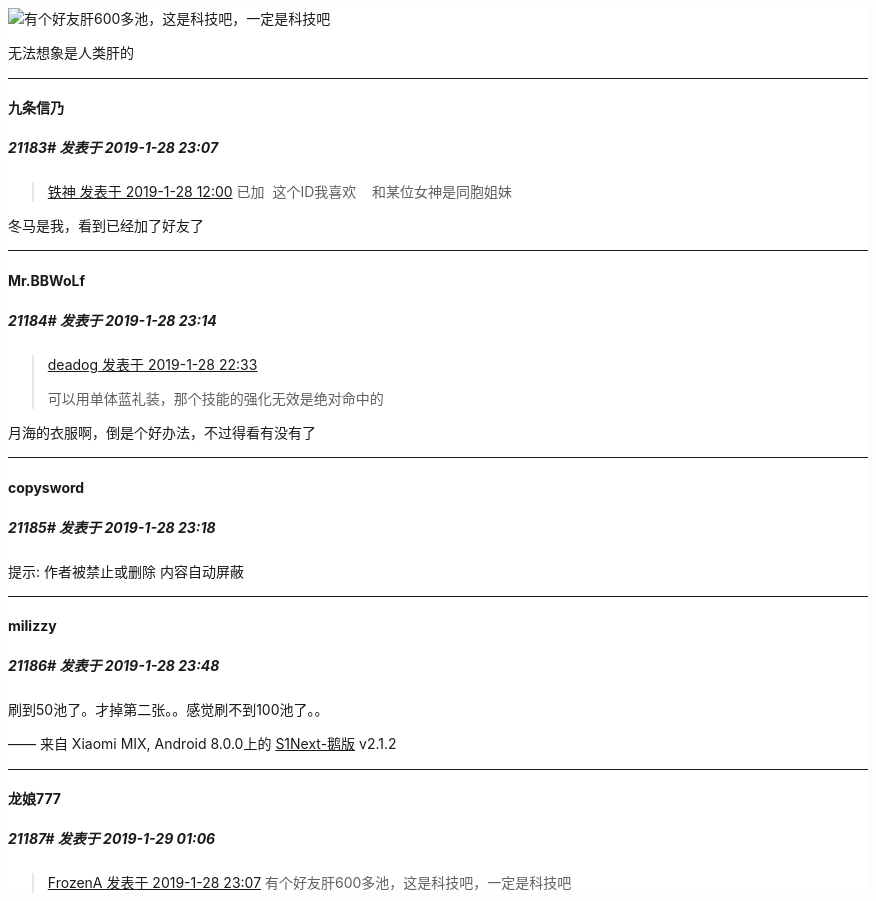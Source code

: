
<img src="https://static.saraba1st.com/image/smiley/face2017/091.png" referrerpolicy="no-referrer">有个好友肝600多池，这是科技吧，一定是科技吧

无法想象是人类肝的


-----

####  九条信乃  
##### 21183#       发表于 2019-1-28 23:07


<blockquote><a href="httphttps://bbs.saraba1st.com/2b/forum.php?mod=redirect&amp;goto=findpost&amp;pid=42412370&amp;ptid=1712412" target="_blank">铁神 发表于 2019-1-28 12:00</a>
已加  这个ID我喜欢    和某位女神是同胞姐妹</blockquote>
冬马是我，看到已经加了好友了


-----

####  Mr.BBWoLf  
##### 21184#       发表于 2019-1-28 23:14


<blockquote><a href="httphttps://bbs.saraba1st.com/2b/forum.php?mod=redirect&amp;goto=findpost&amp;pid=42418864&amp;ptid=1712412" target="_blank">deadog 发表于 2019-1-28 22:33</a>

可以用单体蓝礼装，那个技能的强化无效是绝对命中的</blockquote>
月海的衣服啊，倒是个好办法，不过得看有没有了


-----

####  copysword  
##### 21185#       发表于 2019-1-28 23:18

提示: 作者被禁止或删除 内容自动屏蔽


-----

####  milizzy  
##### 21186#       发表于 2019-1-28 23:48


刷到50池了。才掉第二张。。感觉刷不到100池了。。

—— 来自 Xiaomi MIX, Android 8.0.0上的 [S1Next-鹅版](https://github.com/ykrank/S1-Next/releases) v2.1.2


-----

####  龙娘777  
##### 21187#       发表于 2019-1-29 01:06


<blockquote><a href="httphttps://bbs.saraba1st.com/2b/forum.php?mod=redirect&amp;amp;goto=findpost&amp;amp;pid=42419182&amp;amp;ptid=1712412" target="_blank">FrozenA 发表于 2019-1-28 23:07</a>
有个好友肝600多池，这是科技吧，一定是科技吧
